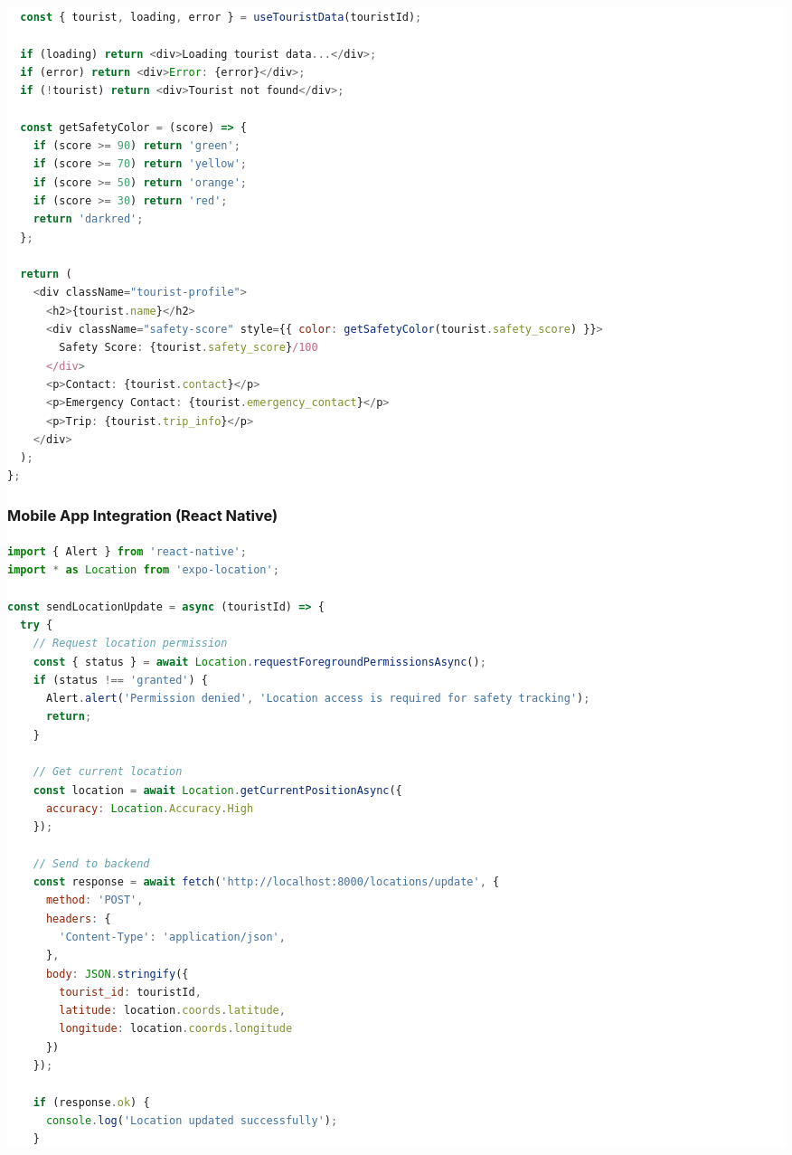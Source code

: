 ```javascript
  const { tourist, loading, error } = useTouristData(touristId);
  
  if (loading) return <div>Loading tourist data...</div>;
  if (error) return <div>Error: {error}</div>;
  if (!tourist) return <div>Tourist not found</div>;
  
  const getSafetyColor = (score) => {
    if (score >= 90) return 'green';
    if (score >= 70) return 'yellow';
    if (score >= 50) return 'orange';
    if (score >= 30) return 'red';
    return 'darkred';
  };
  
  return (
    <div className="tourist-profile">
      <h2>{tourist.name}</h2>
      <div className="safety-score" style={{ color: getSafetyColor(tourist.safety_score) }}>
        Safety Score: {tourist.safety_score}/100
      </div>
      <p>Contact: {tourist.contact}</p>
      <p>Emergency Contact: {tourist.emergency_contact}</p>
      <p>Trip: {tourist.trip_info}</p>
    </div>
  );
};
```

### Mobile App Integration (React Native)
```javascript
import { Alert } from 'react-native';
import * as Location from 'expo-location';

const sendLocationUpdate = async (touristId) => {
  try {
    // Request location permission
    const { status } = await Location.requestForegroundPermissionsAsync();
    if (status !== 'granted') {
      Alert.alert('Permission denied', 'Location access is required for safety tracking');
      return;
    }
    
    // Get current location
    const location = await Location.getCurrentPositionAsync({
      accuracy: Location.Accuracy.High
    });
    
    // Send to backend
    const response = await fetch('http://localhost:8000/locations/update', {
      method: 'POST',
      headers: {
        'Content-Type': 'application/json',
      },
      body: JSON.stringify({
        tourist_id: touristId,
        latitude: location.coords.latitude,
        longitude: location.coords.longitude
      })
    });
    
    if (response.ok) {
      console.log('Location updated successfully');
    }
```
